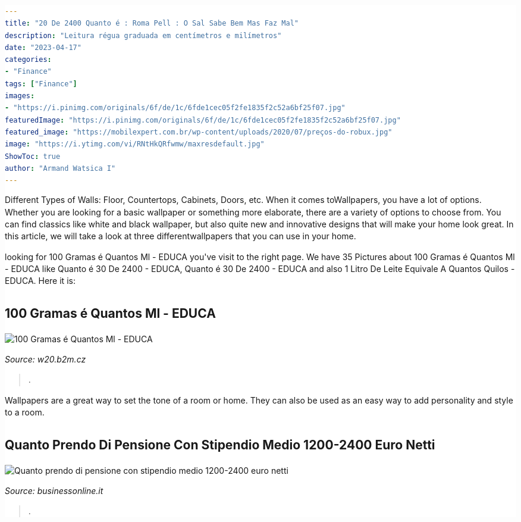 ```yaml
---
title: "20 De 2400 Quanto é : Roma Pell : O Sal Sabe Bem Mas Faz Mal"
description: "Leitura régua graduada em centímetros e milímetros"
date: "2023-04-17"
categories:
- "Finance"
tags: ["Finance"]
images:
- "https://i.pinimg.com/originals/6f/de/1c/6fde1cec05f2fe1835f2c52a6bf25f07.jpg"
featuredImage: "https://i.pinimg.com/originals/6f/de/1c/6fde1cec05f2fe1835f2c52a6bf25f07.jpg"
featured_image: "https://mobilexpert.com.br/wp-content/uploads/2020/07/preços-do-robux.jpg"
image: "https://i.ytimg.com/vi/RNtHkQRfwmw/maxresdefault.jpg"
ShowToc: true
author: "Armand Watsica I"
---
```



Different Types of Walls: Floor, Countertops, Cabinets, Doors, etc.
When it comes toWallpapers, you have a lot of options. Whether you are looking for a basic wallpaper or something more elaborate, there are a variety of options to choose from. You can find classics like white and black wallpaper, but also quite new and innovative designs that will make your home look great. In this article, we will take a look at three differentwallpapers that you can use in your home.

	

		
looking for 100 Gramas é Quantos Ml - EDUCA you've visit to the right page. We have 35 Pictures about 100 Gramas é Quantos Ml - EDUCA like Quanto é 30 De 2400 - EDUCA, Quanto é 30 De 2400 - EDUCA and also 1 Litro De Leite Equivale A Quantos Quilos - EDUCA. Here it is:
		
    
## 100 Gramas é Quantos Ml - EDUCA

<img loading=lazy src="https://dosescertas.com.br/wp-content/uploads/2020/04/dose-padrao-01.png" onerror="this.onerror=null;this.src='https://tse2.mm.bing.net/th?id=OIP.v6xtyDzmsr73oFVw0ERQ0QHaDl&amp;pid=15.1';" alt="100 Gramas é Quantos Ml - EDUCA">

_Source: w20.b2m.cz_

>. 

	

Wallpapers are a great way to set the tone of a room or home. They can also be used as an easy way to add personality and style to a room.

    
## Quanto Prendo Di Pensione Con Stipendio Medio 1200-2400 Euro Netti

<img loading=lazy src="https://images.businessonline.it/articoli/384/quanto-si-prende-di-pensione-con-stipendio-medio-tra-1200-2400-euro-netti-nel-corso-vita-lavorativa.jpg" onerror="this.onerror=null;this.src='https://tse1.mm.bing.net/th?id=OIP.8fOLJoEQ-Zh2VezAmn6rgQAAAA&amp;pid=15.1';" alt="Quanto prendo di pensione con stipendio medio 1200-2400 euro netti">

_Source: businessonline.it_

>. 
